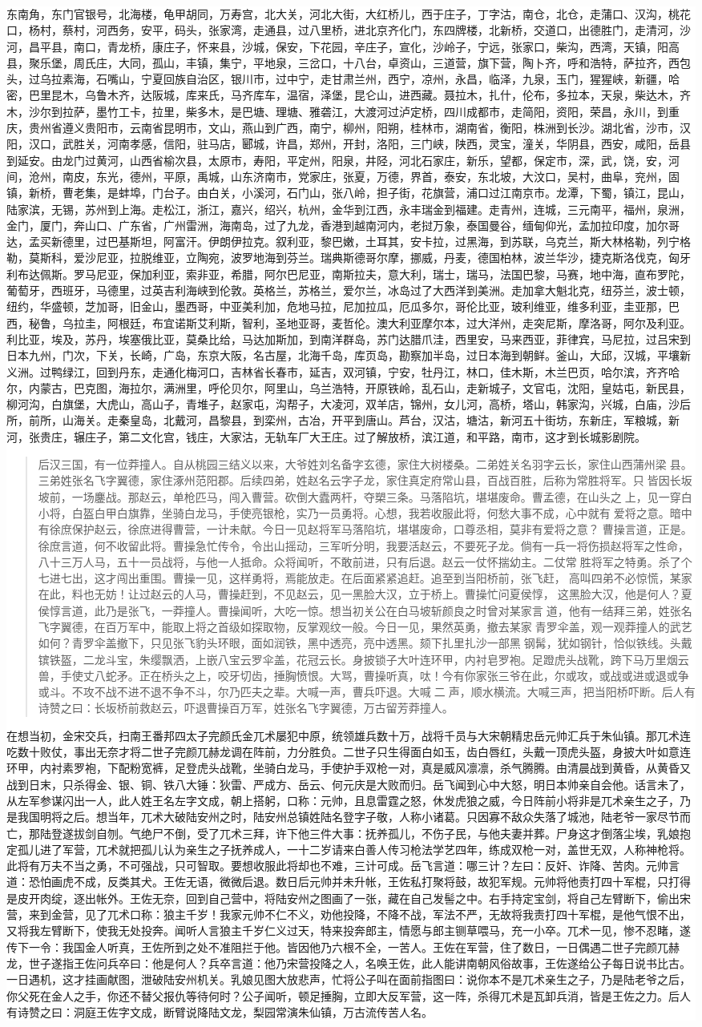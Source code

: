   

>
东南角，东门官银号，北海楼，龟甲胡同，万寿宫，北大关，河北大街，大红桥儿，西于庄子，丁字沽，南仓，北仓，走蒲口、汉沟，桃花口，杨村，蔡村，河西务，安平，码头，张家湾，走通县，过八里桥，进北京齐化门，东四牌楼，北新桥，交道口，出德胜门，走清河，沙河，昌平县，南口，青龙桥，康庄子，怀来县，沙城，保安，下花园，辛庄子，宣化，沙岭子，宁远，张家口，柴沟，西湾，天镇，阳高县，聚乐堡，周氏庄，大同，孤山，丰镇，集宁，平地泉，三岔口，十八台，卓资山，三道营，旗下营，陶卜齐，呼和浩特，萨拉齐，西包头，过乌拉素海，石嘴山，宁夏回族自治区，银川市，过中宁，走甘肃兰州，西宁，凉州，永昌，临泽，九泉，玉门，猩猩峡，新疆，哈密，巴里昆木，乌鲁木齐，达阪城，库来氏，马齐库车，温宿，泽堡，昆仑山，进西藏。聂拉木，扎什，伦布，多拉本，天泉，柴达木，齐木，沙尔到拉萨，墨竹工卡，拉里，柴多木，是巴塘、理塘、雅砻江，大渡河过泸定桥，四川成都市，走简阳，资阳，荣昌，永川，到重庆，贵州省遵义贵阳市，云南省昆明市，文山，燕山到广西，南宁，柳州，阳朔，桂林市，湖南省，衡阳，株洲到长沙。湖北省，沙市，汉阳，汉口，武胜关，河南孝感，信阳，驻马店，郾城，许昌，郑州，开封，洛阳，三门峡，陕西，灵宝，潼关，华阴县，西安，咸阳，岳县到延安。由龙门过黄河，山西省榆次县，太原市，寿阳，平定州，阳泉，井陉，河北石家庄，新乐，望都，保定市，深，武，饶，安，河间，沧州，南皮，东光，德州，平原，禹城，山东济南市，党家庄，张夏，万德，界首，泰安，东北坡，大汶口，吴村，曲阜，兖州，固镇，新桥，曹老集，是蚌埠，门台子。由白关，小溪河，石门山，张八岭，担子街，花旗营，浦口过江南京市。龙潭，下蜀，镇江，昆山，陆家滨，无锡，苏州到上海。走松江，浙江，嘉兴，绍兴，杭州，金华到江西，永丰瑞金到福建。走青州，连城，三元南平，福州，泉洲，金门，厦门，奔山口、广东省，广州雷洲，海南岛，过了九龙，香港到越南河内，老挝万象，泰国曼谷，缅甸仰光，孟加拉印度，加尔哥达，孟买新德里，过巴基斯坦，阿富汗。伊朗伊拉克。叙利亚，黎巴嫩，土耳其，安卡拉，过黑海，到苏联，乌克兰，斯大林格勒，列宁格勒，莫斯科，爱沙尼亚，拉脱维亚，立陶宛，波罗地海到芬兰。瑞典斯德哥尔摩，挪威，丹麦，德国柏林，波兰华沙，捷克斯洛伐克，匈牙利布达佩斯。罗马尼亚，保加利亚，索非亚，希腊，阿尔巴尼亚，南斯拉夫，意大利，瑞士，瑞马，法国巴黎，马赛，地中海，直布罗陀，葡萄牙，西班牙，马德里，过英吉利海峡到伦敦。英格兰，苏格兰，爱尔兰，冰岛过了大西洋到美洲。走加拿大魁北克，纽芬兰，波士顿，纽约，华盛顿，芝加哥，旧金山，墨西哥，中亚美利加，危地马拉，尼加拉瓜，厄瓜多尔，哥伦比亚，玻利维亚，维多利亚，圭亚那，巴西，秘鲁，乌拉圭，阿根廷，布宜诺斯艾利斯，智利，圣地亚哥，麦哲伦。澳大利亚摩尔本，过大洋州，走突尼斯，摩洛哥，阿尔及利亚。利比亚，埃及，苏丹，埃塞俄比亚，莫桑比给，马达加斯加，到南洋群岛，苏门达腊爪洼，西里安，马来西亚，菲律宾，马尼拉，过吕宋到日本九州，门次，下关，长崎，广岛，东京大阪，名古屋，北海千岛，库页岛，勘察加半岛，过日本海到朝鲜。釜山，大邱，汉城，平壤新义洲。过鸭绿江，回到丹东，走通化梅河口，吉林省长春市，延吉，双河镇，宁安，牡丹江，林口，佳木斯，木兰巴页，哈尔滨，齐齐哈尔，内蒙古，巴克图，海拉尔，满洲里，呼伦贝尔，阿里山，乌兰浩特，开原铁岭，乱石山，走新城子，文官屯，沈阳，皇姑屯，新民县，柳河沟，白旗堡，大虎山，高山子，青堆子，赵家屯，沟帮子，大凌河，双羊店，锦州，女儿河，高桥，塔山，韩家沟，兴城，白庙，沙后所，前所，山海关。走秦皇岛，北戴河，昌黎县，到栾州，古冶，开平到唐山。芦台，汉沽，塘沽，新河五十街坊，东新庄，军粮城，新河，张贵庄，辗庄子，第二文化宫，钱庄，大家沽，无轨车厂大王庄。过了解放桥，滨江道，和平路，南市，这才到长城影剧院。

  

> 后汉三国，有一位莽撞人。自从桃园三结义以来，大爷姓刘名备字玄德，家住大树楼桑。二弟姓关名羽字云长，家住山西蒲州梁
县。三弟姓张名飞字翼德，家住涿州范阳郡。后续四弟，姓赵名云字子龙，家住真定府常山县，百战百胜，后称为常胜将军。只
皆因长坂坡前，一场鏖战。那赵云，单枪匹马，闯入曹营。砍倒大蠹两杆，夺槊三条。马落陷坑，堪堪废命。曹孟德，在山头之
上，见一穿白小将，白盔白甲白旗靠，坐骑白龙马，手使亮银枪，实乃一员勇将。心想，我若收服此将，何愁大事不成，心中就有
爱将之意。暗中有徐庶保护赵云，徐庶进得曹营，一计未献。今日一见赵将军马落陷坑，堪堪废命，口尊丞相，莫非有爱将之意？
曹操言道，正是。徐庶言道，何不收留此将。曹操急忙传令，令出山摇动，三军听分明，我要活赵云，不要死子龙。倘有一兵一将伤损赵将军之性命，八十三万人马，五十一员战将，与他一人抵命。众将闻听，不敢前进，只有后退。赵云一仗怀揣幼主。二仗常
胜将军之特勇。杀了个七进七出，这才闯出重围。曹操一见，这样勇将，焉能放走。在后面紧紧追赶。追至到当阳桥前，张飞赶，
高叫四弟不必惊慌，某家在此，料也无妨！让过赵云的人马，曹操赶到，不见赵云，见一黑脸大汉，立于桥上。曹操忙问夏侯惇，
这黑脸大汉，他是何人？夏侯惇言道，此乃是张飞，一莽撞人。曹操闻听，大吃一惊。想当初关公在白马坡斩颜良之时曾对某家言
道，他有一结拜三弟，姓张名飞字翼德，在百万军中，能取上将之首级如探取物，反掌观纹一般。今日一见，果然英勇，撤去某家
青罗伞盖，观一观莽撞人的武艺如何？青罗伞盖撤下，只见张飞豹头环眼，面如润铁，黑中透亮，亮中透黑。颏下扎里扎沙一部黑
钢髯，犹如钢针，恰似铁线。头戴镔铁盔，二龙斗宝，朱缨飘洒，上嵌八宝云罗伞盖，花冠云长。身披锁子大叶连环甲，内衬皂罗袍。足蹬虎头战靴，跨下马万里烟云兽，手使丈八蛇矛。正在桥头之上，咬牙切齿，捶胸愤恨。大骂，曹操听真，呔！今有你家张三爷在此，尔或攻，或战或进或退或争或斗。不攻不战不进不退不争不斗，尔乃匹夫之辈。大喊一声，曹兵吓退。大喊
二 声，顺水横流。大喊三声，把当阳桥吓断。后人有诗赞之曰：长坂桥前救赵云，吓退曹操百万军，姓张名飞字翼德，万古留芳莽撞人。  
>

  

>
在想当初，金宋交兵，扫南王番邦四太子完颜氏金兀术屡犯中原，统领雄兵数十万，战将千员与大宋朝精忠岳元帅汇兵于朱仙镇。那兀术连吃数十败仗，事出无奈才将二世子完颜兀赫龙调在阵前，力分胜负。二世子只生得面白如玉，齿白唇红，头戴一顶虎头盔，身披大叶如意连环甲，内衬素罗袍，下配粉宽裤，足登虎头战靴，坐骑白龙马，手使护手双枪一对，真是威风凛凛，杀气腾腾。由清晨战到黄昏，从黄昏又战到日末，只杀得金、银、铜、铁八大锤：狄雷、严成方、岳云、何元庆是大败而归。岳飞闻到心中大怒，明日本帅亲自会他。话言未了，从左军参谋闪出一人，此人姓王名左字文成，朝上搭躬，口称：元帅，且息雷霆之怒，休发虎狼之威，今日阵前小将非是兀术亲生之子，乃是我国明将之后。想当年，兀术大破陆安州之时，陆安州总镇姓陆名登字子敬，人称小诸葛。只因寡不敌众失落了城池，陆老爷一家尽节而亡，那陆登遂拔剑自刎。气绝尸不倒，受了兀术三拜，许下他三件大事：抚养孤儿，不伤子民，与他夫妻并葬。尸身这才倒落尘埃，乳娘抱定孤儿进了军营，兀术就把孤儿认为亲生之子抚养成人，一十二岁请来白善人传习枪法学艺四年，练成双枪一对，盖世无双，人称神枪将。此将有万夫不当之勇，不可强战，只可智取。要想收服此将却也不难，三计可成。岳飞言道：哪三计？左曰：反奸、诈降、苦肉。元帅言道：恐怕画虎不成，反类其犬。王佐无语，微微后退。数日后元帅并未升帐，王佐私打聚将鼓，故犯军规。元帅将他责打四十军棍，只打得是皮开肉绽，逐出帐外。王佐无奈，回到自己营中，将陆安州之图画了一张，藏在自己发髻之中。右手持定宝剑，将自己左臂断下，偷出宋营，来到金营，见了兀术口称：狼主千岁！我家元帅不仁不义，劝他投降，不降不战，军法不严，无故将我责打四十军棍，是他气恨不出，又将我左臂断下，使我无处投奔。闻听人言狼主千岁仁义过天，特来投奔郎主，情愿与郎主铡草喂马，充一小卒。兀术一见，惨不忍睹，遂传下一令：我国金人听真，王佐所到之处不准阻拦于他。皆因他乃六根不全，一苦人。王佐在军营，住了数日，一日偶遇二世子完颜兀赫龙，世子遂指王佐问兵卒曰：他是何人？兵卒言道：他乃宋营投降之人，名唤王佐，此人能讲南朝风俗故事，王佐遂给公子每日说书比古。
一日遇机，这才挂画献图，泄破陆安州机关。乳娘见图大放悲声，忙将公子叫在面前指图曰：说你本不是兀术亲生之子，乃是陆老爷之后，你父死在金人之手，你还不替父报仇等待何时？公子闻听，顿足捶胸，立即大反军营，这一阵，杀得兀术是瓦卸兵消，皆是王佐之力。后人有诗赞之曰：洞庭王佐字文成，断臂说降陆文龙，梨园常演朱仙镇，万古流传苦人名。  
>
